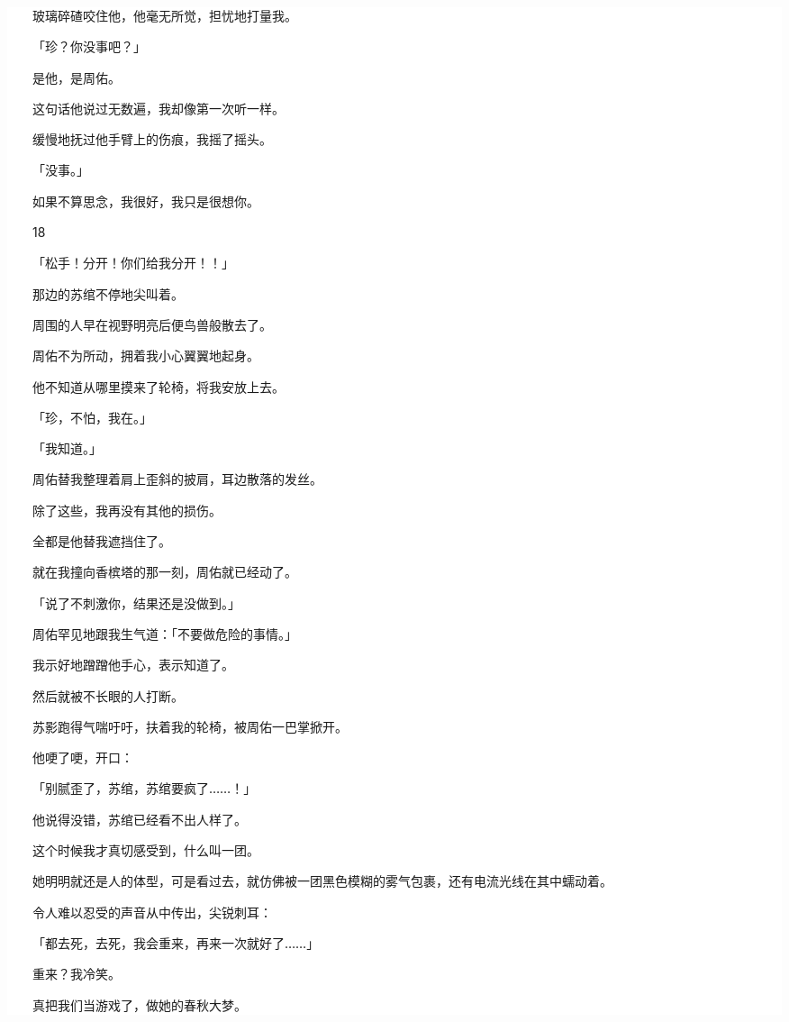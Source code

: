 &emsp;&emsp;玻璃碎碴咬住他，他毫无所觉，担忧地打量我。  
  
&emsp;&emsp;「珍？你没事吧？」  
  
&emsp;&emsp;是他，是周佑。  
  
&emsp;&emsp;这句话他说过无数遍，我却像第一次听一样。  
  
&emsp;&emsp;缓慢地抚过他手臂上的伤痕，我摇了摇头。  
  
&emsp;&emsp;「没事。」  
  
&emsp;&emsp;如果不算思念，我很好，我只是很想你。  
  
&emsp;&emsp;18  
  
&emsp;&emsp;「松手！分开！你们给我分开！！」  
  
&emsp;&emsp;那边的苏绾不停地尖叫着。  
  
&emsp;&emsp;周围的人早在视野明亮后便鸟兽般散去了。  
  
&emsp;&emsp;周佑不为所动，拥着我小心翼翼地起身。  
  
&emsp;&emsp;他不知道从哪里摸来了轮椅，将我安放上去。  
  
&emsp;&emsp;「珍，不怕，我在。」  
  
&emsp;&emsp;「我知道。」  
  
&emsp;&emsp;周佑替我整理着肩上歪斜的披肩，耳边散落的发丝。  
  
&emsp;&emsp;除了这些，我再没有其他的损伤。  
  
&emsp;&emsp;全都是他替我遮挡住了。  
  
&emsp;&emsp;就在我撞向香槟塔的那一刻，周佑就已经动了。  
  
&emsp;&emsp;「说了不刺激你，结果还是没做到。」  
  
&emsp;&emsp;周佑罕见地跟我生气道：「不要做危险的事情。」  
  
&emsp;&emsp;我示好地蹭蹭他手心，表示知道了。  
  
&emsp;&emsp;然后就被不长眼的人打断。  
  
&emsp;&emsp;苏影跑得气喘吁吁，扶着我的轮椅，被周佑一巴掌掀开。  
  
&emsp;&emsp;他哽了哽，开口：  
  
&emsp;&emsp;「别腻歪了，苏绾，苏绾要疯了……！」  
  
&emsp;&emsp;他说得没错，苏绾已经看不出人样了。  
  
&emsp;&emsp;这个时候我才真切感受到，什么叫一团。  
  
&emsp;&emsp;她明明就还是人的体型，可是看过去，就仿佛被一团黑色模糊的雾气包裹，还有电流光线在其中蠕动着。  
  
&emsp;&emsp;令人难以忍受的声音从中传出，尖锐刺耳：  
  
&emsp;&emsp;「都去死，去死，我会重来，再来一次就好了……」  
  
&emsp;&emsp;重来？我冷笑。  
  
&emsp;&emsp;真把我们当游戏了，做她的春秋大梦。  
  